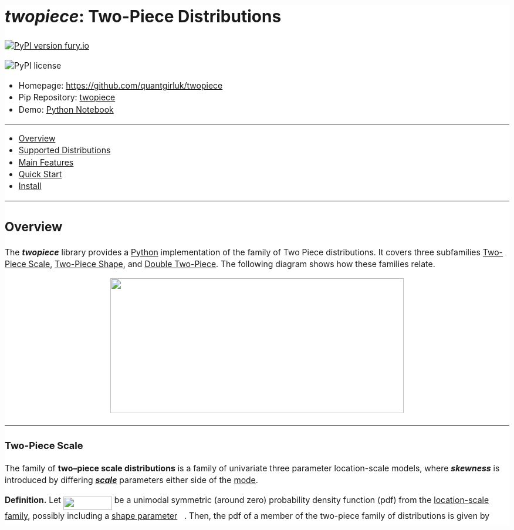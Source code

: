 # *twopiece*: Two-Piece Distributions

[![PyPI version fury.io](https://badge.fury.io/py/twopiece.svg)](https://pypi.python.org/pypi/twopiece/)

![PyPI license](https://img.shields.io/pypi/l/twopiece.svg)

- Homepage: https://github.com/quantgirluk/twopiece
- Pip Repository: [twopiece](https://pypi.org/project/twopiece/)
- Demo: [Python Notebook](https://github.com/quantgirluk/Quant-Girl-Blog/blob/master/Twopiece_Demo.ipynb)


---



- [Overview](#overview)
- [Supported Distributions](#supported-distributions)
- [Main Features](#main-features)
- [Quick Start](#quick-start)
- [Install](#install)

---
## Overview

The **_twopiece_** library provides a [Python](https://www.python.org/) implementation of the family of Two Piece 
distributions. It covers three subfamilies [Two-Piece Scale](#two-piece-scale), [Two-Piece Shape](#two-piece-shape), 
and [Double Two-Piece](#double-two-piece). The following diagram shows how these families relate.


<figure>
<center>
  <p><img src="tpfamilies.png"
    width="500" height="230">
</figure>

---
### Two-Piece Scale

The family of **two–piece scale distributions** is a family of univariate three parameter location-scale models, 
where **_skewness_** is introduced by differing [**_scale_**](https://en.wikipedia.org/wiki/Scale_parameter) 
parameters either side of the [mode](<https://en.wikipedia.org/wiki/Mode_(statistics)>).

**Definition.** Let <img src="/tex/4ca7071da574c80015a95feaaac0db88.svg?invert_in_darkmode&sanitize=true" align=middle width=82.9221657pt height=22.831056599999986pt/> be a unimodal symmetric (around zero) probability 
density function (pdf) from the [location-scale family](https://en.wikipedia.org/wiki/Location%E2%80%93scale_family), 
possibly including a [shape parameter](https://en.wikipedia.org/wiki/Shape_parameter) <img src="/tex/38f1e2a089e53d5c990a82f284948953.svg?invert_in_darkmode&sanitize=true" align=middle width=7.928075099999989pt height=22.831056599999986pt/>. Then, the 
pdf of a member of the two-piece family of distributions is given by
